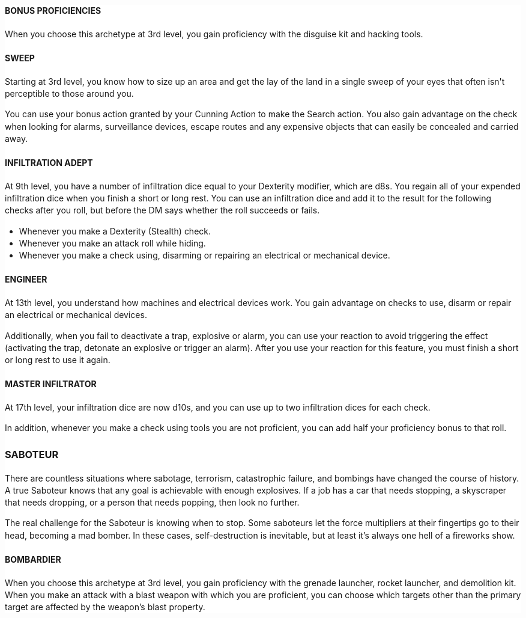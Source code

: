 #### BONUS PROFICIENCIES
When you choose this archetype at 3rd level, you gain proficiency with the disguise kit and hacking tools.

#### SWEEP
Starting at 3rd level, you know how to size up an area and get the lay of the land in a single sweep of your eyes that often isn't perceptible to those around you.

You can use your bonus action granted by your Cunning Action to make the Search action. You also gain advantage on the check when looking for alarms, surveillance devices, escape routes and any expensive objects that can easily be concealed and carried away.

#### INFILTRATION ADEPT
At 9th level, you have a number of infiltration dice equal to your Dexterity modifier, which are d8s. You regain all of your expended infiltration dice when you finish a short or long rest. You can use an infiltration dice and add it to the result for the following checks after you roll, but before the DM says whether the roll succeeds or fails.

- Whenever you make a Dexterity (Stealth) check.
- Whenever you make an attack roll while hiding.
- Whenever you make a check using, disarming or repairing an electrical or mechanical device.

#### ENGINEER
At 13th level, you understand how machines and electrical devices work. You gain advantage on checks to use, disarm or repair an electrical or mechanical devices.

Additionally, when you fail to deactivate a trap, explosive or alarm, you can use your reaction to avoid triggering the effect (activating the trap, detonate an explosive or trigger an alarm). After you use your reaction for this feature, you must finish a short or long rest to use it again.

#### MASTER INFILTRATOR
At 17th level, your infiltration dice are now d10s, and you can use up to two infiltration dices for each check.

In addition, whenever you make a check using tools you are not proficient, you can add half your proficiency bonus to that roll.

### SABOTEUR
There are countless situations where sabotage, terrorism, catastrophic failure, and bombings have changed the course of history. A true Saboteur knows that any goal is achievable with enough explosives. If a job has a car that needs stopping, a skyscraper that needs dropping, or a person that needs popping, then look no further.

The real challenge for the Saboteur is knowing when to stop. Some saboteurs let the force multipliers at their fingertips go to their head, becoming a mad bomber. In these cases, self-destruction is inevitable, but at least it’s always one hell of a fireworks show.

#### BOMBARDIER
When you choose this archetype at 3rd level, you gain proficiency with the grenade launcher, rocket launcher, and demolition kit. When you make an attack with a blast weapon with which you are proficient, you can choose which targets other than the primary target are affected by the weapon’s blast property.
